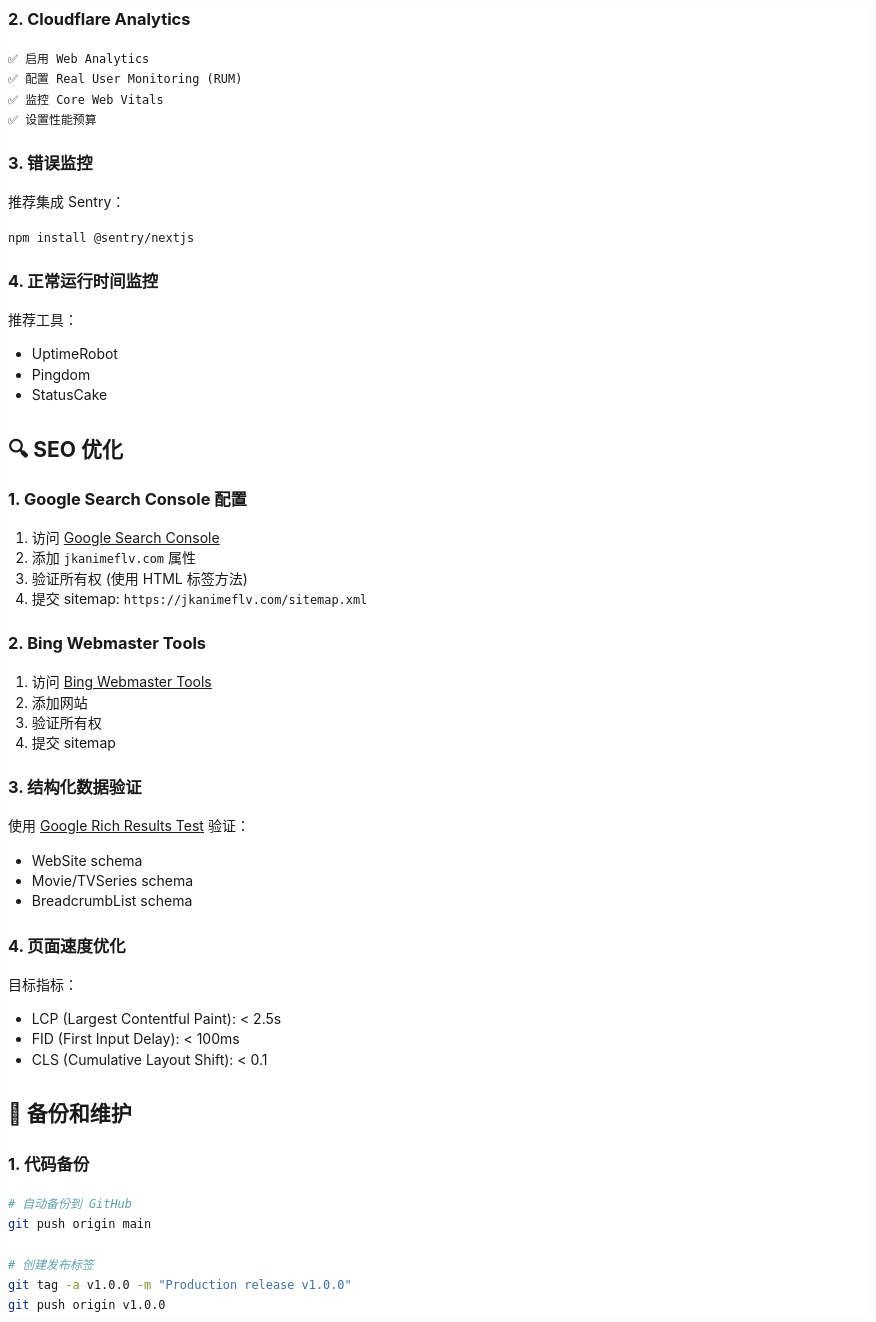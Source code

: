 ### 2. Cloudflare Analytics
```
✅ 启用 Web Analytics
✅ 配置 Real User Monitoring (RUM)
✅ 监控 Core Web Vitals
✅ 设置性能预算
```

### 3. 错误监控
推荐集成 Sentry：
```bash
npm install @sentry/nextjs
```

### 4. 正常运行时间监控
推荐工具：
- UptimeRobot
- Pingdom
- StatusCake

## 🔍 SEO 优化

### 1. Google Search Console 配置
1. 访问 [Google Search Console](https://search.google.com/search-console)
2. 添加 `jkanimeflv.com` 属性
3. 验证所有权 (使用 HTML 标签方法)
4. 提交 sitemap: `https://jkanimeflv.com/sitemap.xml`

### 2. Bing Webmaster Tools
1. 访问 [Bing Webmaster Tools](https://www.bing.com/webmasters)
2. 添加网站
3. 验证所有权
4. 提交 sitemap

### 3. 结构化数据验证
使用 [Google Rich Results Test](https://search.google.com/test/rich-results) 验证：
- WebSite schema
- Movie/TVSeries schema
- BreadcrumbList schema

### 4. 页面速度优化
目标指标：
- LCP (Largest Contentful Paint): < 2.5s
- FID (First Input Delay): < 100ms
- CLS (Cumulative Layout Shift): < 0.1

## 🔄 备份和维护

### 1. 代码备份
```bash
# 自动备份到 GitHub
git push origin main

# 创建发布标签
git tag -a v1.0.0 -m "Production release v1.0.0"
git push origin v1.0.0
```
